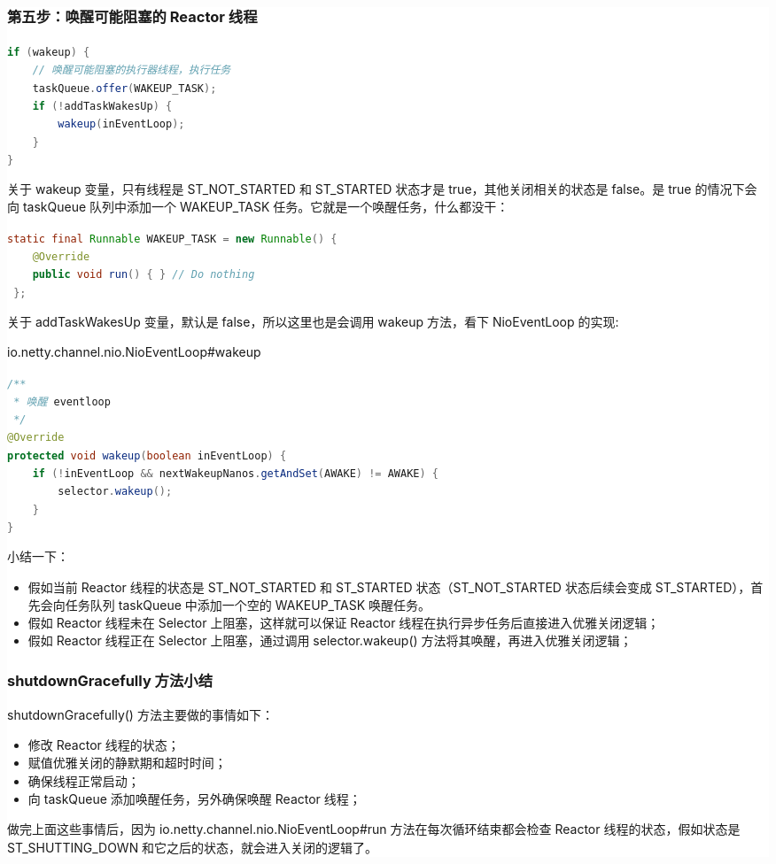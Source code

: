 ### 第五步：唤醒可能阻塞的 Reactor 线程

```java
if (wakeup) {
    // 唤醒可能阻塞的执行器线程，执行任务
    taskQueue.offer(WAKEUP_TASK);
    if (!addTaskWakesUp) {
        wakeup(inEventLoop);
    }
}
```

关于 wakeup 变量，只有线程是 ST_NOT_STARTED 和 ST_STARTED 状态才是 true，其他关闭相关的状态是 false。是 true 的情况下会向 taskQueue 队列中添加一个 WAKEUP_TASK 任务。它就是一个唤醒任务，什么都没干：

```java
static final Runnable WAKEUP_TASK = new Runnable() {
    @Override
    public void run() { } // Do nothing
 };
```

关于 addTaskWakesUp 变量，默认是 false，所以这里也是会调用 wakeup 方法，看下 NioEventLoop 的实现:

io.netty.channel.nio.NioEventLoop#wakeup

```java
/**
 * 唤醒 eventloop
 */
@Override
protected void wakeup(boolean inEventLoop) {
    if (!inEventLoop && nextWakeupNanos.getAndSet(AWAKE) != AWAKE) {
        selector.wakeup();
    }
}
```

小结一下：

- 假如当前 Reactor 线程的状态是 ST_NOT_STARTED 和 ST_STARTED 状态（ST_NOT_STARTED 状态后续会变成 ST_STARTED），首先会向任务队列 taskQueue 中添加一个空的 WAKEUP_TASK 唤醒任务。
- 假如 Reactor 线程未在 Selector 上阻塞，这样就可以保证 Reactor 线程在执行异步任务后直接进入优雅关闭逻辑；
- 假如 Reactor 线程正在 Selector 上阻塞，通过调用 selector.wakeup() 方法将其唤醒，再进入优雅关闭逻辑；

### shutdownGracefully 方法小结

shutdownGracefully() 方法主要做的事情如下：

- 修改 Reactor 线程的状态；
- 赋值优雅关闭的静默期和超时时间；
- 确保线程正常启动；
- 向 taskQueue 添加唤醒任务，另外确保唤醒 Reactor 线程；

做完上面这些事情后，因为 io.netty.channel.nio.NioEventLoop#run 方法在每次循环结束都会检查 Reactor 线程的状态，假如状态是 ST_SHUTTING_DOWN 和它之后的状态，就会进入关闭的逻辑了。
